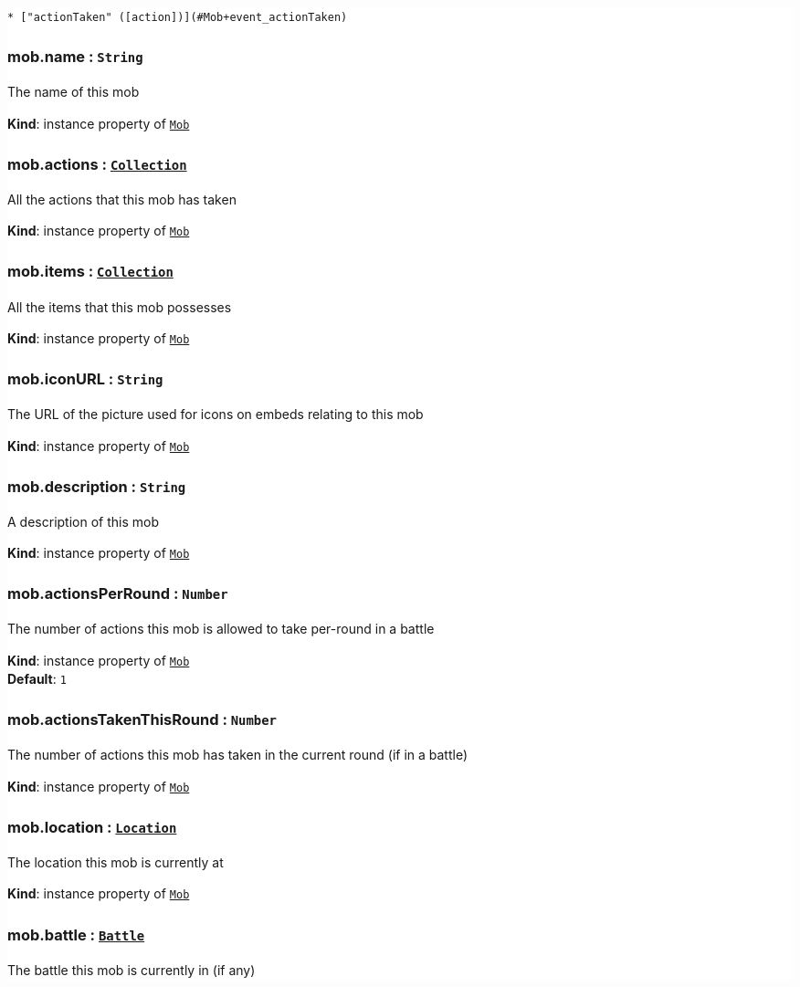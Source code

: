     * ["actionTaken" ([action])](#Mob+event_actionTaken)

<a name="Mob+name"></a>

### mob.name : <code>String</code>
The name of this mob

**Kind**: instance property of [<code>Mob</code>](#Mob)  
<a name="Mob+actions"></a>

### mob.actions : [<code>Collection</code>](#Collection)
All the actions that this mob has taken

**Kind**: instance property of [<code>Mob</code>](#Mob)  
<a name="Mob+items"></a>

### mob.items : [<code>Collection</code>](#Collection)
All the items that this mob possesses

**Kind**: instance property of [<code>Mob</code>](#Mob)  
<a name="Mob+iconURL"></a>

### mob.iconURL : <code>String</code>
The URL of the picture used for icons on embeds relating to this mob

**Kind**: instance property of [<code>Mob</code>](#Mob)  
<a name="Mob+description"></a>

### mob.description : <code>String</code>
A description of this mob

**Kind**: instance property of [<code>Mob</code>](#Mob)  
<a name="Mob+actionsPerRound"></a>

### mob.actionsPerRound : <code>Number</code>
The number of actions this mob is allowed to take per-round in a battle

**Kind**: instance property of [<code>Mob</code>](#Mob)  
**Default**: <code>1</code>  
<a name="Mob+actionsTakenThisRound"></a>

### mob.actionsTakenThisRound : <code>Number</code>
The number of actions this mob has taken in the current round (if in a battle)

**Kind**: instance property of [<code>Mob</code>](#Mob)  
<a name="Mob+location"></a>

### mob.location : [<code>Location</code>](#Location)
The location this mob is currently at

**Kind**: instance property of [<code>Mob</code>](#Mob)  
<a name="Mob+battle"></a>

### mob.battle : [<code>Battle</code>](#Battle)
The battle this mob is currently in (if any)
